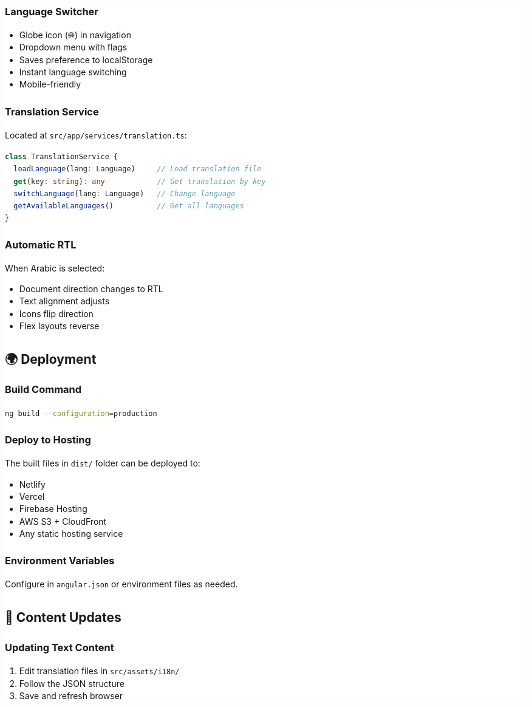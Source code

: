### Language Switcher
- Globe icon (🌐) in navigation
- Dropdown menu with flags
- Saves preference to localStorage
- Instant language switching
- Mobile-friendly

### Translation Service
Located at `src/app/services/translation.ts`:
```typescript
class TranslationService {
  loadLanguage(lang: Language)     // Load translation file
  get(key: string): any            // Get translation by key
  switchLanguage(lang: Language)   // Change language
  getAvailableLanguages()          // Get all languages
}
```

### Automatic RTL
When Arabic is selected:
- Document direction changes to RTL
- Text alignment adjusts
- Icons flip direction
- Flex layouts reverse

## 🌍 Deployment

### Build Command
```bash
ng build --configuration=production
```

### Deploy to Hosting
The built files in `dist/` folder can be deployed to:
- Netlify
- Vercel
- Firebase Hosting
- AWS S3 + CloudFront
- Any static hosting service

### Environment Variables
Configure in `angular.json` or environment files as needed.

## 📝 Content Updates

### Updating Text Content
1. Edit translation files in `src/assets/i18n/`
2. Follow the JSON structure
3. Save and refresh browser
